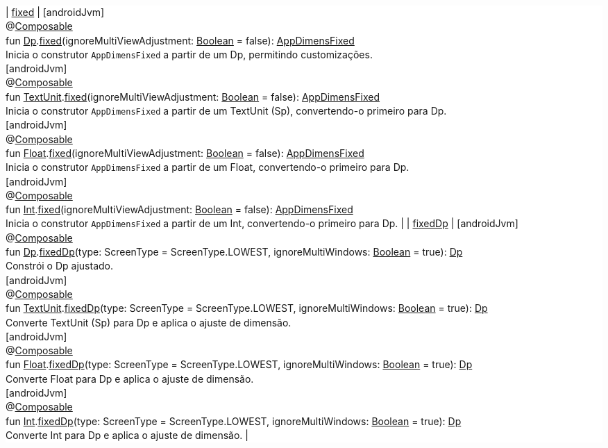 | [fixed](fixed.md) | [androidJvm]<br>@[Composable](https://developer.android.com/reference/kotlin/androidx/compose/runtime/Composable.html)<br>fun [Dp](https://developer.android.com/reference/kotlin/androidx/compose/ui/unit/Dp.html).[fixed](fixed.md)(ignoreMultiViewAdjustment: [Boolean](https://kotlinlang.org/api/core/kotlin-stdlib/kotlin/-boolean/index.html) = false): [AppDimensFixed](../-app-dimens-fixed/index.md)<br>Inicia o construtor `AppDimensFixed` a partir de um Dp, permitindo customizações.<br>[androidJvm]<br>@[Composable](https://developer.android.com/reference/kotlin/androidx/compose/runtime/Composable.html)<br>fun [TextUnit](https://developer.android.com/reference/kotlin/androidx/compose/ui/unit/TextUnit.html).[fixed](fixed.md)(ignoreMultiViewAdjustment: [Boolean](https://kotlinlang.org/api/core/kotlin-stdlib/kotlin/-boolean/index.html) = false): [AppDimensFixed](../-app-dimens-fixed/index.md)<br>Inicia o construtor `AppDimensFixed` a partir de um TextUnit (Sp), convertendo-o primeiro para Dp.<br>[androidJvm]<br>@[Composable](https://developer.android.com/reference/kotlin/androidx/compose/runtime/Composable.html)<br>fun [Float](https://kotlinlang.org/api/core/kotlin-stdlib/kotlin/-float/index.html).[fixed](fixed.md)(ignoreMultiViewAdjustment: [Boolean](https://kotlinlang.org/api/core/kotlin-stdlib/kotlin/-boolean/index.html) = false): [AppDimensFixed](../-app-dimens-fixed/index.md)<br>Inicia o construtor `AppDimensFixed` a partir de um Float, convertendo-o primeiro para Dp.<br>[androidJvm]<br>@[Composable](https://developer.android.com/reference/kotlin/androidx/compose/runtime/Composable.html)<br>fun [Int](https://kotlinlang.org/api/core/kotlin-stdlib/kotlin/-int/index.html).[fixed](fixed.md)(ignoreMultiViewAdjustment: [Boolean](https://kotlinlang.org/api/core/kotlin-stdlib/kotlin/-boolean/index.html) = false): [AppDimensFixed](../-app-dimens-fixed/index.md)<br>Inicia o construtor `AppDimensFixed` a partir de um Int, convertendo-o primeiro para Dp. |
| [fixedDp](fixed-dp.md) | [androidJvm]<br>@[Composable](https://developer.android.com/reference/kotlin/androidx/compose/runtime/Composable.html)<br>fun [Dp](https://developer.android.com/reference/kotlin/androidx/compose/ui/unit/Dp.html).[fixedDp](fixed-dp.md)(type: ScreenType = ScreenType.LOWEST, ignoreMultiWindows: [Boolean](https://kotlinlang.org/api/core/kotlin-stdlib/kotlin/-boolean/index.html) = true): [Dp](https://developer.android.com/reference/kotlin/androidx/compose/ui/unit/Dp.html)<br>Constrói o Dp ajustado.<br>[androidJvm]<br>@[Composable](https://developer.android.com/reference/kotlin/androidx/compose/runtime/Composable.html)<br>fun [TextUnit](https://developer.android.com/reference/kotlin/androidx/compose/ui/unit/TextUnit.html).[fixedDp](fixed-dp.md)(type: ScreenType = ScreenType.LOWEST, ignoreMultiWindows: [Boolean](https://kotlinlang.org/api/core/kotlin-stdlib/kotlin/-boolean/index.html) = true): [Dp](https://developer.android.com/reference/kotlin/androidx/compose/ui/unit/Dp.html)<br>Converte TextUnit (Sp) para Dp e aplica o ajuste de dimensão.<br>[androidJvm]<br>@[Composable](https://developer.android.com/reference/kotlin/androidx/compose/runtime/Composable.html)<br>fun [Float](https://kotlinlang.org/api/core/kotlin-stdlib/kotlin/-float/index.html).[fixedDp](fixed-dp.md)(type: ScreenType = ScreenType.LOWEST, ignoreMultiWindows: [Boolean](https://kotlinlang.org/api/core/kotlin-stdlib/kotlin/-boolean/index.html) = true): [Dp](https://developer.android.com/reference/kotlin/androidx/compose/ui/unit/Dp.html)<br>Converte Float para Dp e aplica o ajuste de dimensão.<br>[androidJvm]<br>@[Composable](https://developer.android.com/reference/kotlin/androidx/compose/runtime/Composable.html)<br>fun [Int](https://kotlinlang.org/api/core/kotlin-stdlib/kotlin/-int/index.html).[fixedDp](fixed-dp.md)(type: ScreenType = ScreenType.LOWEST, ignoreMultiWindows: [Boolean](https://kotlinlang.org/api/core/kotlin-stdlib/kotlin/-boolean/index.html) = true): [Dp](https://developer.android.com/reference/kotlin/androidx/compose/ui/unit/Dp.html)<br>Converte Int para Dp e aplica o ajuste de dimensão. |